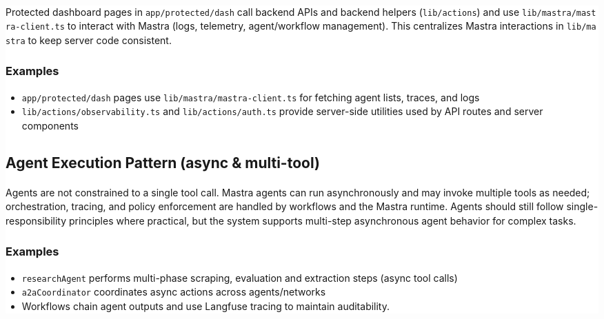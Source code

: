 Protected dashboard pages in `app/protected/dash` call backend APIs and backend helpers (`lib/actions`) and use `lib/mastra/mastra-client.ts` to interact with Mastra (logs, telemetry, agent/workflow management). This centralizes Mastra interactions in `lib/mastra` to keep server code consistent.

### Examples

- `app/protected/dash` pages use `lib/mastra/mastra-client.ts` for fetching agent lists, traces, and logs
- `lib/actions/observability.ts` and `lib/actions/auth.ts` provide server-side utilities used by API routes and server components

## Agent Execution Pattern (async & multi-tool)

Agents are not constrained to a single tool call. Mastra agents can run asynchronously and may invoke multiple tools as needed; orchestration, tracing, and policy enforcement are handled by workflows and the Mastra runtime. Agents should still follow single-responsibility principles where practical, but the system supports multi-step asynchronous agent behavior for complex tasks.

### Examples

- `researchAgent` performs multi-phase scraping, evaluation and extraction steps (async tool calls)
- `a2aCoordinator` coordinates async actions across agents/networks
- Workflows chain agent outputs and use Langfuse tracing to maintain auditability.
